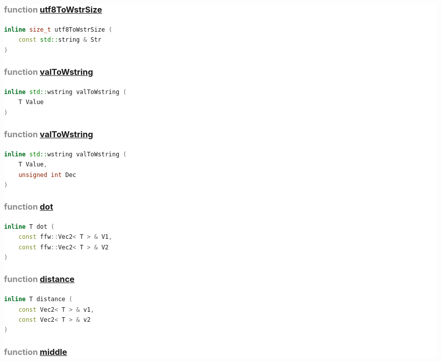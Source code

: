 ### <span style="opacity:0.5;">function</span> <a id="756009b5" href="#756009b5">utf8ToWstrSize</a>

```cpp
inline size_t utf8ToWstrSize (
    const std::string & Str
) 
```



### <span style="opacity:0.5;">function</span> <a id="47ce4cde" href="#47ce4cde">valToWstring</a>

```cpp
inline std::wstring valToWstring (
    T Value
) 
```



### <span style="opacity:0.5;">function</span> <a id="b47de7bb" href="#b47de7bb">valToWstring</a>

```cpp
inline std::wstring valToWstring (
    T Value,
    unsigned int Dec
) 
```



### <span style="opacity:0.5;">function</span> <a id="71f5aa67" href="#71f5aa67">dot</a>

```cpp
inline T dot (
    const ffw::Vec2< T > & V1,
    const ffw::Vec2< T > & V2
) 
```



### <span style="opacity:0.5;">function</span> <a id="c2f6a903" href="#c2f6a903">distance</a>

```cpp
inline T distance (
    const Vec2< T > & v1,
    const Vec2< T > & v2
) 
```



### <span style="opacity:0.5;">function</span> <a id="8cc46fe8" href="#8cc46fe8">middle</a>
